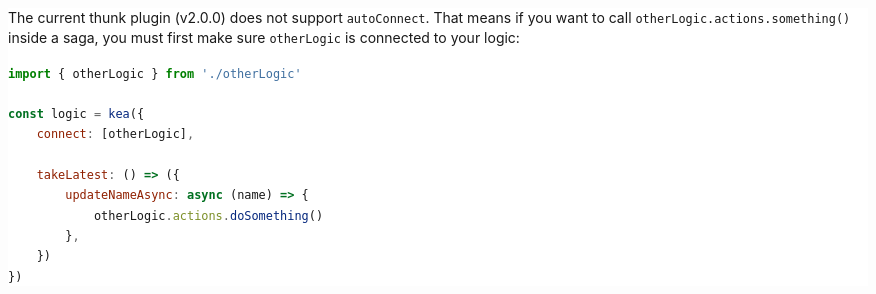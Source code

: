 The current thunk plugin (v2.0.0) does not support `autoConnect`. That means if you want to call `otherLogic.actions.something()`
inside a saga, you must first make sure `otherLogic` is connected to your logic:

```javascript
import { otherLogic } from './otherLogic'

const logic = kea({
    connect: [otherLogic],

    takeLatest: () => ({
        updateNameAsync: async (name) => {
            otherLogic.actions.doSomething()
        },
    })
})
```
